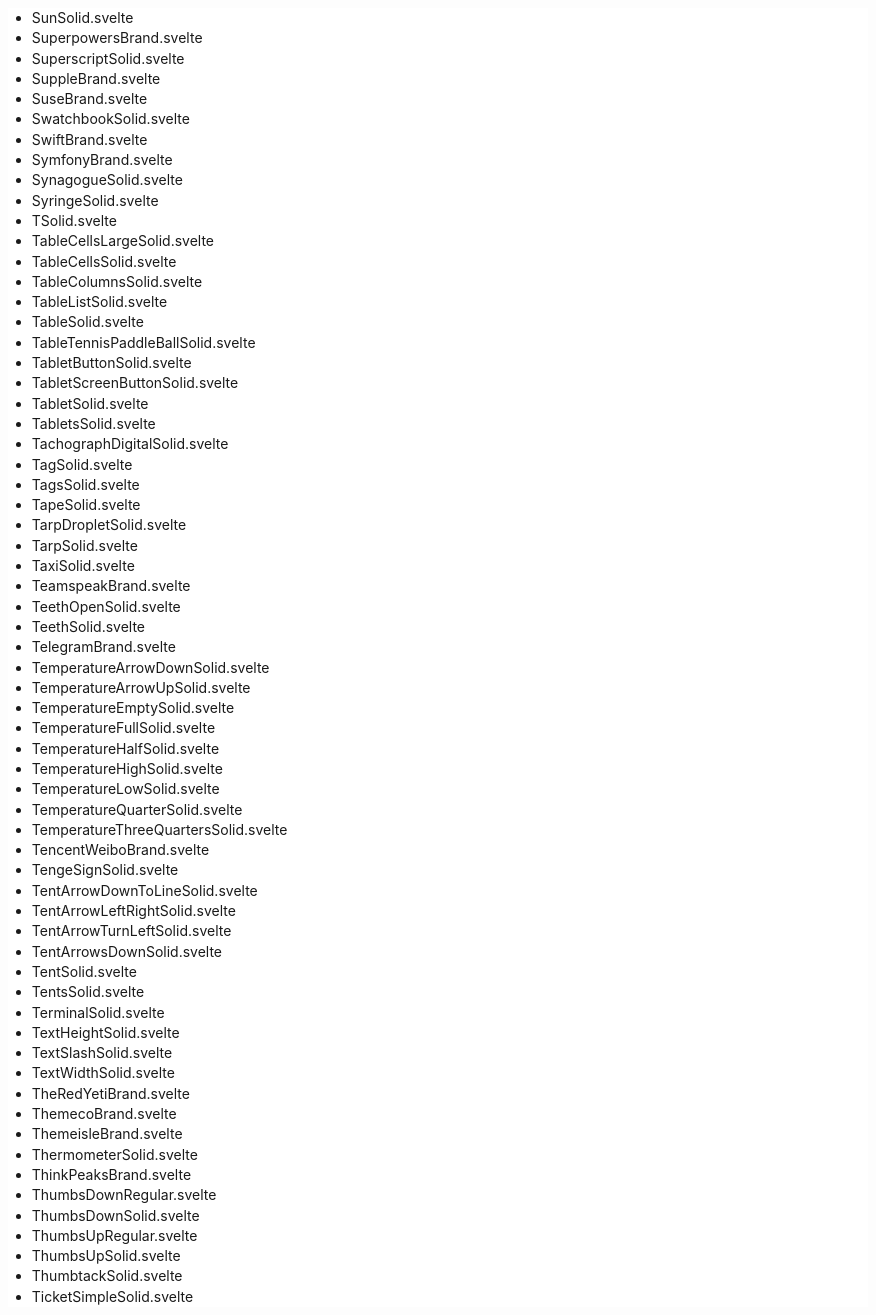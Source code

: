 - SunSolid.svelte
- SuperpowersBrand.svelte
- SuperscriptSolid.svelte
- SuppleBrand.svelte
- SuseBrand.svelte
- SwatchbookSolid.svelte
- SwiftBrand.svelte
- SymfonyBrand.svelte
- SynagogueSolid.svelte
- SyringeSolid.svelte
- TSolid.svelte
- TableCellsLargeSolid.svelte
- TableCellsSolid.svelte
- TableColumnsSolid.svelte
- TableListSolid.svelte
- TableSolid.svelte
- TableTennisPaddleBallSolid.svelte
- TabletButtonSolid.svelte
- TabletScreenButtonSolid.svelte
- TabletSolid.svelte
- TabletsSolid.svelte
- TachographDigitalSolid.svelte
- TagSolid.svelte
- TagsSolid.svelte
- TapeSolid.svelte
- TarpDropletSolid.svelte
- TarpSolid.svelte
- TaxiSolid.svelte
- TeamspeakBrand.svelte
- TeethOpenSolid.svelte
- TeethSolid.svelte
- TelegramBrand.svelte
- TemperatureArrowDownSolid.svelte
- TemperatureArrowUpSolid.svelte
- TemperatureEmptySolid.svelte
- TemperatureFullSolid.svelte
- TemperatureHalfSolid.svelte
- TemperatureHighSolid.svelte
- TemperatureLowSolid.svelte
- TemperatureQuarterSolid.svelte
- TemperatureThreeQuartersSolid.svelte
- TencentWeiboBrand.svelte
- TengeSignSolid.svelte
- TentArrowDownToLineSolid.svelte
- TentArrowLeftRightSolid.svelte
- TentArrowTurnLeftSolid.svelte
- TentArrowsDownSolid.svelte
- TentSolid.svelte
- TentsSolid.svelte
- TerminalSolid.svelte
- TextHeightSolid.svelte
- TextSlashSolid.svelte
- TextWidthSolid.svelte
- TheRedYetiBrand.svelte
- ThemecoBrand.svelte
- ThemeisleBrand.svelte
- ThermometerSolid.svelte
- ThinkPeaksBrand.svelte
- ThumbsDownRegular.svelte
- ThumbsDownSolid.svelte
- ThumbsUpRegular.svelte
- ThumbsUpSolid.svelte
- ThumbtackSolid.svelte
- TicketSimpleSolid.svelte